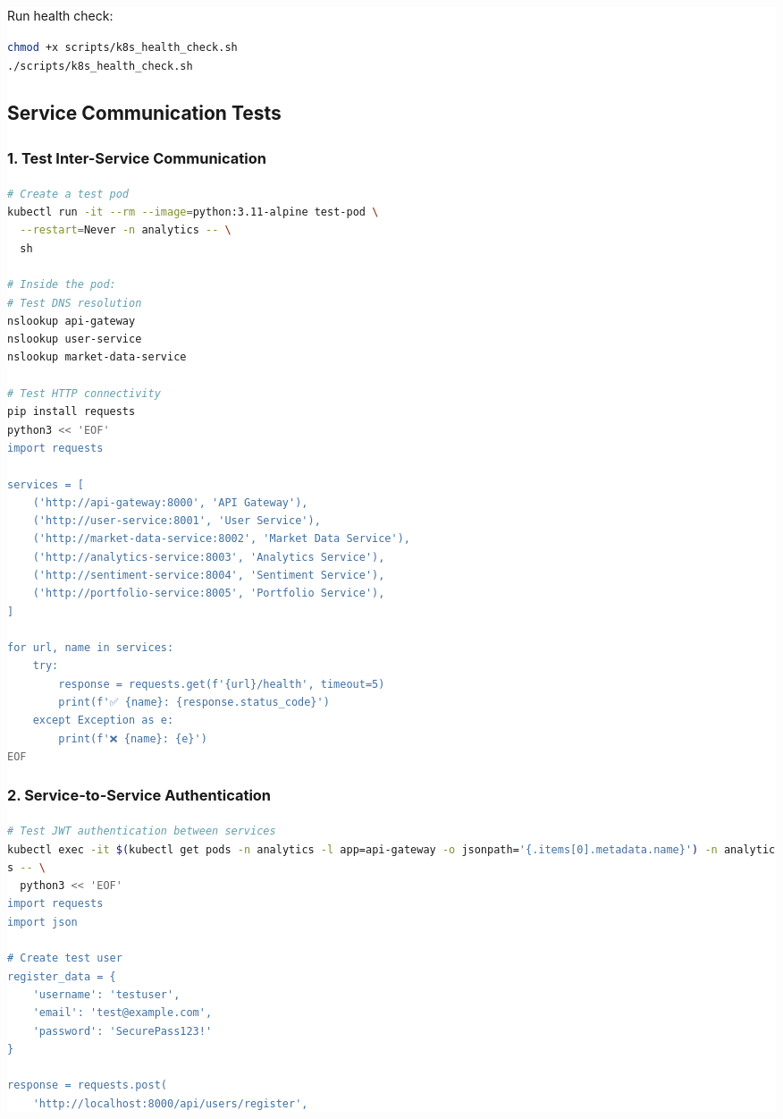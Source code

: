Run health check:
```bash
chmod +x scripts/k8s_health_check.sh
./scripts/k8s_health_check.sh
```

## Service Communication Tests

### 1. Test Inter-Service Communication

```bash
# Create a test pod
kubectl run -it --rm --image=python:3.11-alpine test-pod \
  --restart=Never -n analytics -- \
  sh

# Inside the pod:
# Test DNS resolution
nslookup api-gateway
nslookup user-service
nslookup market-data-service

# Test HTTP connectivity
pip install requests
python3 << 'EOF'
import requests

services = [
    ('http://api-gateway:8000', 'API Gateway'),
    ('http://user-service:8001', 'User Service'),
    ('http://market-data-service:8002', 'Market Data Service'),
    ('http://analytics-service:8003', 'Analytics Service'),
    ('http://sentiment-service:8004', 'Sentiment Service'),
    ('http://portfolio-service:8005', 'Portfolio Service'),
]

for url, name in services:
    try:
        response = requests.get(f'{url}/health', timeout=5)
        print(f'✅ {name}: {response.status_code}')
    except Exception as e:
        print(f'❌ {name}: {e}')
EOF
```

### 2. Service-to-Service Authentication

```bash
# Test JWT authentication between services
kubectl exec -it $(kubectl get pods -n analytics -l app=api-gateway -o jsonpath='{.items[0].metadata.name}') -n analytics -- \
  python3 << 'EOF'
import requests
import json

# Create test user
register_data = {
    'username': 'testuser',
    'email': 'test@example.com',
    'password': 'SecurePass123!'
}

response = requests.post(
    'http://localhost:8000/api/users/register',
```